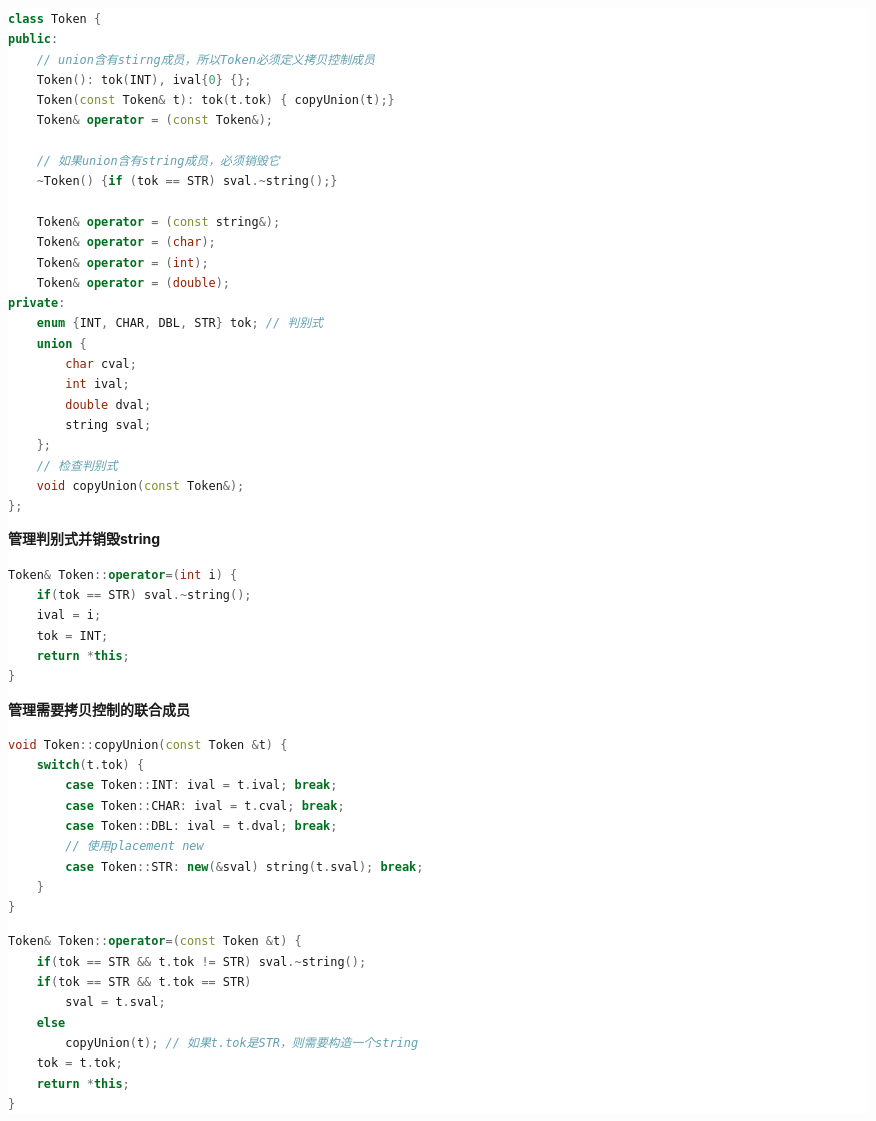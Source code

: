 ```cpp
class Token {
public:
    // union含有stirng成员，所以Token必须定义拷贝控制成员
    Token(): tok(INT), ival{0} {};
    Token(const Token& t): tok(t.tok) { copyUnion(t);}
    Token& operator = (const Token&);
    
    // 如果union含有string成员，必须销毁它
    ~Token() {if (tok == STR) sval.~string();}
    
    Token& operator = (const string&);
    Token& operator = (char);
    Token& operator = (int);
    Token& operator = (double);
private:
    enum {INT, CHAR, DBL, STR} tok; // 判别式
    union {
        char cval;
        int ival;
        double dval;
        string sval;
    };
    // 检查判别式
    void copyUnion(const Token&);
};
```

**管理判别式并销毁string**

```cpp
Token& Token::operator=(int i) {
    if(tok == STR) sval.~string();
    ival = i;
    tok = INT;
    return *this;
}
```

**管理需要拷贝控制的联合成员**

```cpp
void Token::copyUnion(const Token &t) {
    switch(t.tok) {
        case Token::INT: ival = t.ival; break;
        case Token::CHAR: ival = t.cval; break;
        case Token::DBL: ival = t.dval; break;
        // 使用placement new
        case Token::STR: new(&sval) string(t.sval); break;
    }
}
```

```cpp
Token& Token::operator=(const Token &t) {
    if(tok == STR && t.tok != STR) sval.~string();
    if(tok == STR && t.tok == STR)
        sval = t.sval;
    else
        copyUnion(t); // 如果t.tok是STR，则需要构造一个string
    tok = t.tok;
    return *this;
}
```
